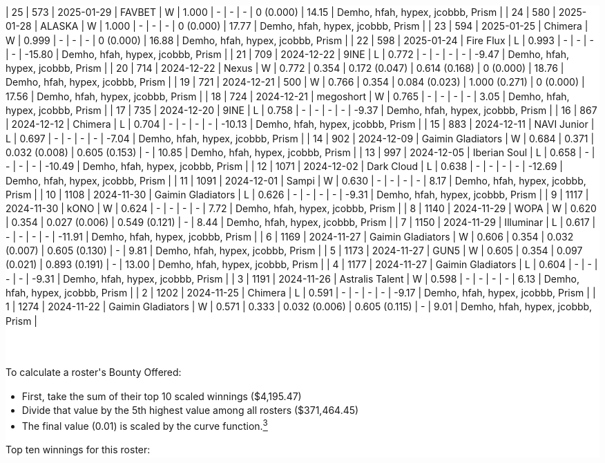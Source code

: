 |           25 |      573 | 2025-01-29 | FAVBET            | W   | 1.000      | -            | -                | -                | 0 (0.000) |    14.15 | Demho, hfah, hypex, jcobbb, Prism |
|           24 |      580 | 2025-01-28 | ALASKA            | W   | 1.000      | -            | -                | -                | 0 (0.000) |    17.77 | Demho, hfah, hypex, jcobbb, Prism |
|           23 |      594 | 2025-01-25 | Chimera           | W   | 0.999      | -            | -                | -                | 0 (0.000) |    16.88 | Demho, hfah, hypex, jcobbb, Prism |
|           22 |      598 | 2025-01-24 | Fire Flux         | L   | 0.993      | -            | -                | -                | -         |   -15.80 | Demho, hfah, hypex, jcobbb, Prism |
|           21 |      709 | 2024-12-22 | 9INE              | L   | 0.772      | -            | -                | -                | -         |    -9.47 | Demho, hfah, hypex, jcobbb, Prism |
|           20 |      714 | 2024-12-22 | Nexus             | W   | 0.772      | 0.354        | 0.172 (0.047)    | 0.614 (0.168)    | 0 (0.000) |    18.76 | Demho, hfah, hypex, jcobbb, Prism |
|           19 |      721 | 2024-12-21 | 500               | W   | 0.766      | 0.354        | 0.084 (0.023)    | 1.000 (0.271)    | 0 (0.000) |    17.56 | Demho, hfah, hypex, jcobbb, Prism |
|           18 |      724 | 2024-12-21 | megoshort         | W   | 0.765      | -            | -                | -                | -         |     3.05 | Demho, hfah, hypex, jcobbb, Prism |
|           17 |      735 | 2024-12-20 | 9INE              | L   | 0.758      | -            | -                | -                | -         |    -9.37 | Demho, hfah, hypex, jcobbb, Prism |
|           16 |      867 | 2024-12-12 | Chimera           | L   | 0.704      | -            | -                | -                | -         |   -10.13 | Demho, hfah, hypex, jcobbb, Prism |
|           15 |      883 | 2024-12-11 | NAVI Junior       | L   | 0.697      | -            | -                | -                | -         |    -7.04 | Demho, hfah, hypex, jcobbb, Prism |
|           14 |      902 | 2024-12-09 | Gaimin Gladiators | W   | 0.684      | 0.371        | 0.032 (0.008)    | 0.605 (0.153)    | -         |    10.85 | Demho, hfah, hypex, jcobbb, Prism |
|           13 |      997 | 2024-12-05 | Iberian Soul      | L   | 0.658      | -            | -                | -                | -         |   -10.49 | Demho, hfah, hypex, jcobbb, Prism |
|           12 |     1071 | 2024-12-02 | Dark Cloud        | L   | 0.638      | -            | -                | -                | -         |   -12.69 | Demho, hfah, hypex, jcobbb, Prism |
|           11 |     1091 | 2024-12-01 | Sampi             | W   | 0.630      | -            | -                | -                | -         |     8.17 | Demho, hfah, hypex, jcobbb, Prism |
|           10 |     1108 | 2024-11-30 | Gaimin Gladiators | L   | 0.626      | -            | -                | -                | -         |    -9.31 | Demho, hfah, hypex, jcobbb, Prism |
|            9 |     1117 | 2024-11-30 | kONO              | W   | 0.624      | -            | -                | -                | -         |     7.72 | Demho, hfah, hypex, jcobbb, Prism |
|            8 |     1140 | 2024-11-29 | WOPA              | W   | 0.620      | 0.354        | 0.027 (0.006)    | 0.549 (0.121)    | -         |     8.44 | Demho, hfah, hypex, jcobbb, Prism |
|            7 |     1150 | 2024-11-29 | Illuminar         | L   | 0.617      | -            | -                | -                | -         |   -11.91 | Demho, hfah, hypex, jcobbb, Prism |
|            6 |     1169 | 2024-11-27 | Gaimin Gladiators | W   | 0.606      | 0.354        | 0.032 (0.007)    | 0.605 (0.130)    | -         |     9.81 | Demho, hfah, hypex, jcobbb, Prism |
|            5 |     1173 | 2024-11-27 | GUN5              | W   | 0.605      | 0.354        | 0.097 (0.021)    | 0.893 (0.191)    | -         |    13.00 | Demho, hfah, hypex, jcobbb, Prism |
|            4 |     1177 | 2024-11-27 | Gaimin Gladiators | L   | 0.604      | -            | -                | -                | -         |    -9.31 | Demho, hfah, hypex, jcobbb, Prism |
|            3 |     1191 | 2024-11-26 | Astralis Talent   | W   | 0.598      | -            | -                | -                | -         |     6.13 | Demho, hfah, hypex, jcobbb, Prism |
|            2 |     1202 | 2024-11-25 | Chimera           | L   | 0.591      | -            | -                | -                | -         |    -9.17 | Demho, hfah, hypex, jcobbb, Prism |
|            1 |     1274 | 2024-11-22 | Gaimin Gladiators | W   | 0.571      | 0.333        | 0.032 (0.006)    | 0.605 (0.115)    | -         |     9.01 | Demho, hfah, hypex, jcobbb, Prism |

<br />
<span id="table2"></span><br />
To calculate a roster's Bounty Offered:<br />

- First, take the sum of their top 10 scaled winnings ($4,195.47)
- Divide that value by the 5th highest value among all rosters ($371,464.45)
- The final value (0.01) is scaled by the curve function.[<sup>3</sup>](#curveFunction)

Top ten winnings for this roster:<br />

